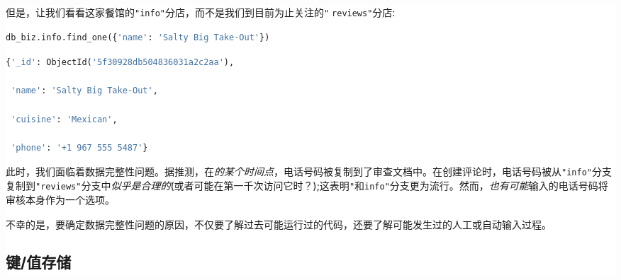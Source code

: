 但是，让我们看看这家餐馆的`"info"`分店，而不是我们到目前为止关注的`"` `reviews"`分店:

```py
db_biz.info.find_one({'name': 'Salty Big Take-Out'}) 
```

```py
{'_id': ObjectId('5f30928db504836031a2c2aa'),

 'name': 'Salty Big Take-Out',

 'cuisine': 'Mexican',

 'phone': '+1 967 555 5487'} 
```

此时，我们面临着数据完整性问题。据推测，在*的某个时间点*，电话号码被复制到了审查文档中。在创建评论时，电话号码被从`"info"`分支复制到`"reviews"`分支中*似乎是合理的*(或者可能在第一千次访问它时？);这表明`"`和`info"`分支更为流行。然而，*也有可能*输入的电话号码将审核本身作为一个选项。

不幸的是，要确定数据完整性问题的原因，不仅要了解过去可能运行过的代码，还要了解可能发生过的人工或自动输入过程。

## 键/值存储


